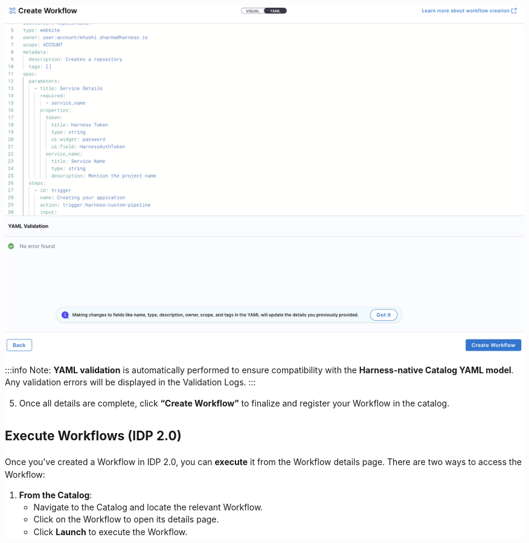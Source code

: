 ![](./static/workflow-yaml.png)

:::info
Note: **YAML validation** is automatically performed to ensure compatibility with the **Harness-native Catalog YAML model**. Any validation errors will be displayed in the Validation Logs.
:::

5. Once all details are complete, click **“Create Workflow”** to finalize and register your Workflow in the catalog.
  </TabItem>
</Tabs>

## Execute Workflows (IDP 2.0)

Once you've created a Workflow in IDP 2.0, you can **execute** it from the Workflow details page. There are two ways to access the Workflow:

1. **From the Catalog**:
   * Navigate to the Catalog and locate the relevant Workflow.
   * Click on the Workflow to open its details page.
   * Click **Launch** to execute the Workflow.
